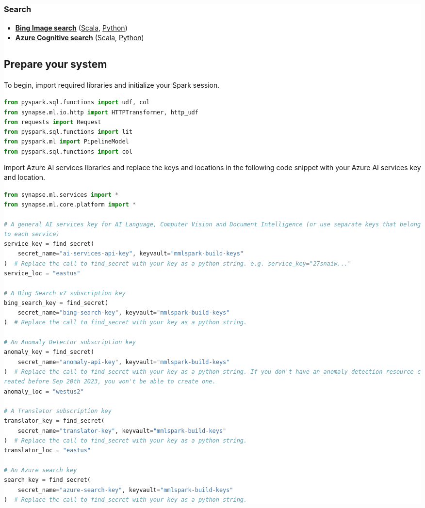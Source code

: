 ### Search

* [**Bing Image search**](https://learn.microsoft.com/previous-versions/bing/search-apis/bing-image-search/overview) ([Scala](https://mmlspark.blob.core.windows.net/docs/1.0.4/scala/com/microsoft/azure/synapse/ml/services/bing/BingImageSearch.html), [Python](https://mmlspark.blob.core.windows.net/docs/1.0.4/pyspark/synapse.ml.services.bing.html#module-synapse.ml.services.bing.BingImageSearch))
* [**Azure Cognitive search**](/azure/search/search-what-is-azure-search) ([Scala](https://mmlspark.blob.core.windows.net/docs/1.0.4/scala/com/microsoft/azure/synapse/ml/services/search/AzureSearchWriter$.html), [Python](https://mmlspark.blob.core.windows.net/docs/1.0.4/pyspark/synapse.ml.services.search.html#module-synapse.ml.services.search.AzureSearchWriter))

## Prepare your system

To begin, import required libraries and initialize your Spark session.

```python
from pyspark.sql.functions import udf, col
from synapse.ml.io.http import HTTPTransformer, http_udf
from requests import Request
from pyspark.sql.functions import lit
from pyspark.ml import PipelineModel
from pyspark.sql.functions import col

```

Import Azure AI services libraries and replace the keys and locations in the following code snippet with your Azure AI services key and location.

```python
from synapse.ml.services import *
from synapse.ml.core.platform import *

# A general AI services key for AI Language, Computer Vision and Document Intelligence (or use separate keys that belong to each service)
service_key = find_secret(
    secret_name="ai-services-api-key", keyvault="mmlspark-build-keys"
)  # Replace the call to find_secret with your key as a python string. e.g. service_key="27snaiw..."
service_loc = "eastus"

# A Bing Search v7 subscription key
bing_search_key = find_secret(
    secret_name="bing-search-key", keyvault="mmlspark-build-keys"
)  # Replace the call to find_secret with your key as a python string.

# An Anomaly Detector subscription key
anomaly_key = find_secret(
    secret_name="anomaly-api-key", keyvault="mmlspark-build-keys"
)  # Replace the call to find_secret with your key as a python string. If you don't have an anomaly detection resource created before Sep 20th 2023, you won't be able to create one.
anomaly_loc = "westus2"

# A Translator subscription key
translator_key = find_secret(
    secret_name="translator-key", keyvault="mmlspark-build-keys"
)  # Replace the call to find_secret with your key as a python string.
translator_loc = "eastus"

# An Azure search key
search_key = find_secret(
    secret_name="azure-search-key", keyvault="mmlspark-build-keys"
)  # Replace the call to find_secret with your key as a python string.

```
